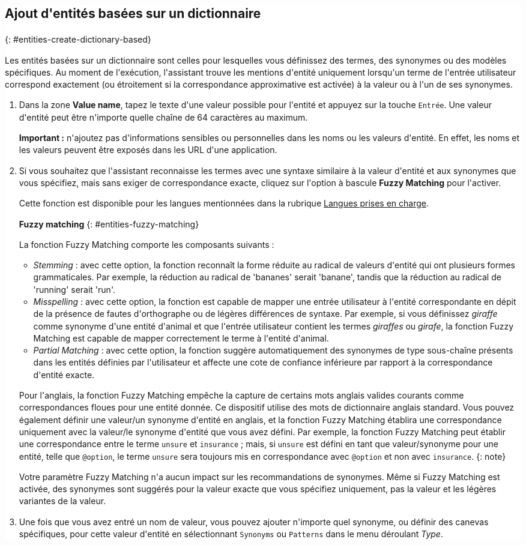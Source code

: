 ## Ajout d'entités basées sur un dictionnaire
{: #entities-create-dictionary-based}

Les entités basées sur un dictionnaire sont celles pour lesquelles vous définissez des termes, des synonymes ou des modèles spécifiques. Au moment de l'exécution, l'assistant trouve les mentions d'entité uniquement lorsqu'un terme de l'entrée utilisateur correspond exactement (ou étroitement si la correspondance approximative est activée) à la valeur ou à l'un de ses synonymes. 

1.  Dans la zone **Value name**, tapez le texte d'une valeur possible pour l'entité et appuyez sur la touche `Entrée`. Une valeur d'entité peut être n'importe quelle chaîne de 64 caractères au maximum.

    **Important :** n'ajoutez pas d'informations sensibles ou personnelles dans les noms ou les valeurs d'entité. En effet, les noms et les valeurs peuvent être exposés dans les URL d'une application.

1.  Si vous souhaitez que l'assistant reconnaisse les termes avec une syntaxe similaire à la valeur d'entité et aux synonymes que vous spécifiez, mais sans exiger de correspondance exacte, cliquez sur l'option à bascule **Fuzzy Matching** pour l'activer.

    Cette fonction est disponible pour les langues mentionnées dans la rubrique [Langues prises en charge](/docs/services/assistant?topic=assistant-language-support).

    **Fuzzy matching**
    {: #entities-fuzzy-matching}

    La fonction Fuzzy Matching comporte les composants suivants :

    - *Stemming* : avec cette option, la fonction reconnaît la forme réduite au radical de valeurs d'entité qui ont plusieurs formes grammaticales. Par exemple, la réduction au radical de 'bananes' serait 'banane', tandis que la réduction au radical de 'running' serait 'run'.
    - *Misspelling* : avec cette option, la fonction est capable de mapper une entrée utilisateur à l'entité correspondante en dépit de la présence de fautes d'orthographe ou de légères différences de syntaxe. Par exemple, si vous définissez *giraffe* comme synonyme d'une entité d'animal et que l'entrée utilisateur contient les termes *giraffes* ou *girafe*, la fonction Fuzzy Matching est capable de mapper correctement le terme à l'entité d'animal.
    - *Partial Matching* : avec cette option, la fonction suggère automatiquement des synonymes de type sous-chaîne présents dans les entités définies par l'utilisateur et affecte une cote de confiance inférieure par rapport à la correspondance d'entité exacte.

    Pour l'anglais, la fonction Fuzzy Matching empêche la capture de certains mots anglais valides courants comme correspondances floues pour une entité donnée. Ce dispositif utilise des mots de dictionnaire anglais standard. Vous pouvez également définir une valeur/un synonyme d'entité en anglais, et la fonction Fuzzy Matching établira une correspondance uniquement avec la valeur/le synonyme d'entité que vous avez défini. Par exemple, la fonction Fuzzy Matching peut établir une correspondance entre le terme `unsure` et `insurance` ; mais, si `unsure` est défini en tant que valeur/synonyme pour une entité, telle que `@option`, le terme `unsure` sera toujours mis en correspondance avec `@option` et non avec `insurance`.
    {: note}

    Votre paramètre Fuzzy Matching n'a aucun impact sur les recommandations de synonymes. Même si Fuzzy Matching est activée, des synonymes sont suggérés pour la valeur exacte que vous spécifiez uniquement, pas la valeur et les légères variantes de la valeur.

1.  Une fois que vous avez entré un nom de valeur, vous pouvez ajouter n'importe quel synonyme, ou définir des canevas spécifiques, pour cette valeur d'entité en sélectionnant `Synonyms` ou `Patterns` dans le menu déroulant *Type*.
